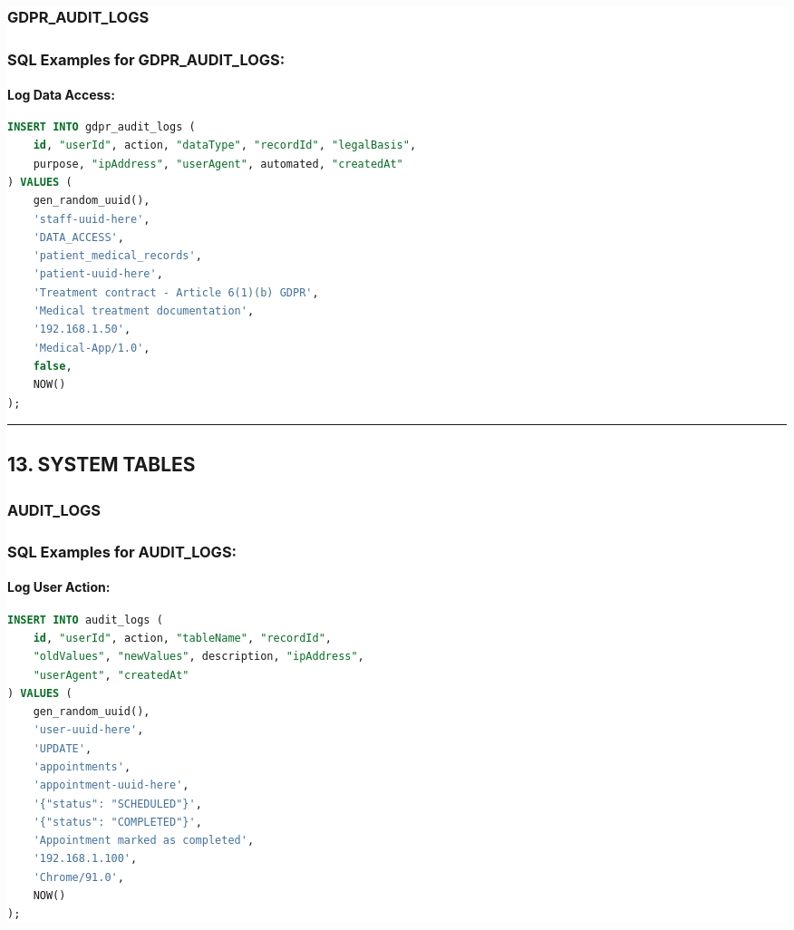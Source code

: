 ### GDPR_AUDIT_LOGS

### SQL Examples for GDPR_AUDIT_LOGS:

**Log Data Access:**
```sql
INSERT INTO gdpr_audit_logs (
    id, "userId", action, "dataType", "recordId", "legalBasis",
    purpose, "ipAddress", "userAgent", automated, "createdAt"
) VALUES (
    gen_random_uuid(),
    'staff-uuid-here',
    'DATA_ACCESS',
    'patient_medical_records',
    'patient-uuid-here',
    'Treatment contract - Article 6(1)(b) GDPR',
    'Medical treatment documentation',
    '192.168.1.50',
    'Medical-App/1.0',
    false,
    NOW()
);
```

---

## 13. SYSTEM TABLES

### AUDIT_LOGS

### SQL Examples for AUDIT_LOGS:

**Log User Action:**
```sql
INSERT INTO audit_logs (
    id, "userId", action, "tableName", "recordId", 
    "oldValues", "newValues", description, "ipAddress", 
    "userAgent", "createdAt"
) VALUES (
    gen_random_uuid(),
    'user-uuid-here',
    'UPDATE',
    'appointments',
    'appointment-uuid-here',
    '{"status": "SCHEDULED"}',
    '{"status": "COMPLETED"}',
    'Appointment marked as completed',
    '192.168.1.100',
    'Chrome/91.0',
    NOW()
);
```
